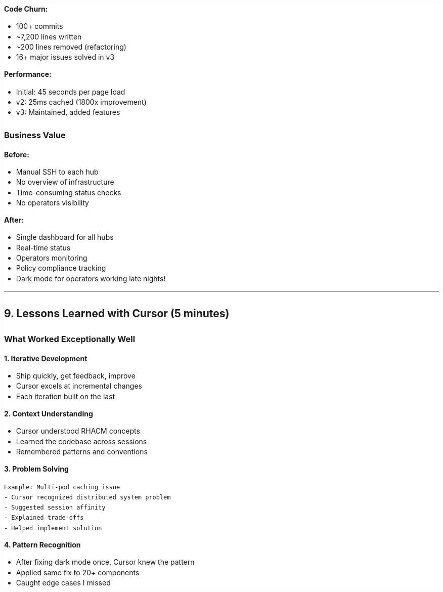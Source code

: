 **Code Churn:**
- 100+ commits
- ~7,200 lines written
- ~200 lines removed (refactoring)
- 16+ major issues solved in v3

**Performance:**
- Initial: 45 seconds per page load
- v2: 25ms cached (1800x improvement)
- v3: Maintained, added features

### Business Value

**Before:**
- Manual SSH to each hub
- No overview of infrastructure
- Time-consuming status checks
- No operators visibility

**After:**
- Single dashboard for all hubs
- Real-time status
- Operators monitoring
- Policy compliance tracking
- Dark mode for operators working late nights!

---

## 9. Lessons Learned with Cursor (5 minutes)

### What Worked Exceptionally Well

**1. Iterative Development**
- Ship quickly, get feedback, improve
- Cursor excels at incremental changes
- Each iteration built on the last

**2. Context Understanding**
- Cursor understood RHACM concepts
- Learned the codebase across sessions
- Remembered patterns and conventions

**3. Problem Solving**
```
Example: Multi-pod caching issue
- Cursor recognized distributed system problem
- Suggested session affinity
- Explained trade-offs
- Helped implement solution
```

**4. Pattern Recognition**
- After fixing dark mode once, Cursor knew the pattern
- Applied same fix to 20+ components
- Caught edge cases I missed
